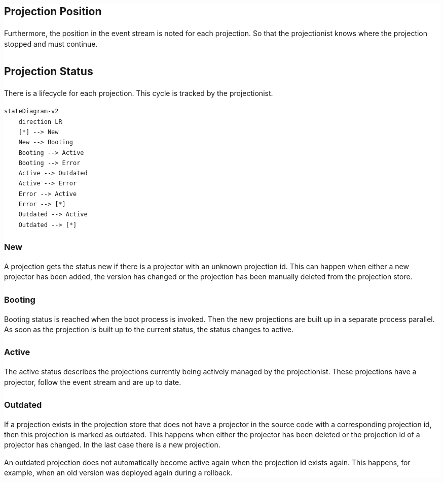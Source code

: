 ## Projection Position

Furthermore, the position in the event stream is noted for each projection.
So that the projectionist knows where the projection stopped and must continue.

## Projection Status

There is a lifecycle for each projection. 
This cycle is tracked by the projectionist.

``` mermaid
stateDiagram-v2
    direction LR
    [*] --> New
    New --> Booting
    Booting --> Active
    Booting --> Error
    Active --> Outdated
    Active --> Error
    Error --> Active
    Error --> [*]
    Outdated --> Active
    Outdated --> [*]
```

### New

A projection gets the status new if there is a projector with an unknown projection id.
This can happen when either a new projector has been added, the version has changed
or the projection has been manually deleted from the projection store.

### Booting

Booting status is reached when the boot process is invoked.
Then the new projections are built up in a separate process parallel.
As soon as the projection is built up to the current status, the status changes to active.

### Active

The active status describes the projections currently being actively managed by the projectionist.
These projections have a projector, follow the event stream and are up to date.

### Outdated

If a projection exists in the projection store 
that does not have a projector in the source code with a corresponding projection id, 
then this projection is marked as outdated.
This happens when either the projector has been deleted
or the projection id of a projector has changed.
In the last case there is a new projection.

An outdated projection does not automatically become active again when the projection id exists again. 
This happens, for example, when an old version was deployed again during a rollback.
